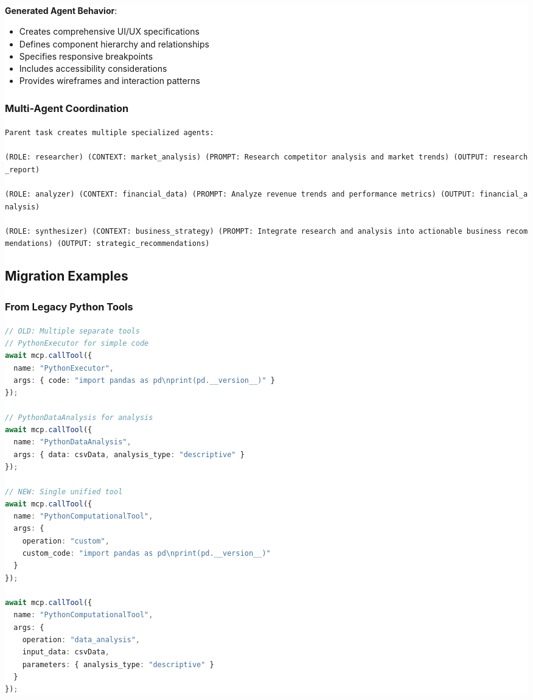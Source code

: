 **Generated Agent Behavior**:
- Creates comprehensive UI/UX specifications
- Defines component hierarchy and relationships
- Specifies responsive breakpoints
- Includes accessibility considerations
- Provides wireframes and interaction patterns

### Multi-Agent Coordination
```text
Parent task creates multiple specialized agents:

(ROLE: researcher) (CONTEXT: market_analysis) (PROMPT: Research competitor analysis and market trends) (OUTPUT: research_report)

(ROLE: analyzer) (CONTEXT: financial_data) (PROMPT: Analyze revenue trends and performance metrics) (OUTPUT: financial_analysis)

(ROLE: synthesizer) (CONTEXT: business_strategy) (PROMPT: Integrate research and analysis into actionable business recommendations) (OUTPUT: strategic_recommendations)
```

## Migration Examples

### From Legacy Python Tools
```typescript
// OLD: Multiple separate tools
// PythonExecutor for simple code
await mcp.callTool({
  name: "PythonExecutor",
  args: { code: "import pandas as pd\nprint(pd.__version__)" }
});

// PythonDataAnalysis for analysis
await mcp.callTool({
  name: "PythonDataAnalysis",
  args: { data: csvData, analysis_type: "descriptive" }
});

// NEW: Single unified tool
await mcp.callTool({
  name: "PythonComputationalTool",
  args: {
    operation: "custom",
    custom_code: "import pandas as pd\nprint(pd.__version__)"
  }
});

await mcp.callTool({
  name: "PythonComputationalTool",
  args: {
    operation: "data_analysis",
    input_data: csvData,
    parameters: { analysis_type: "descriptive" }
  }
});
```
